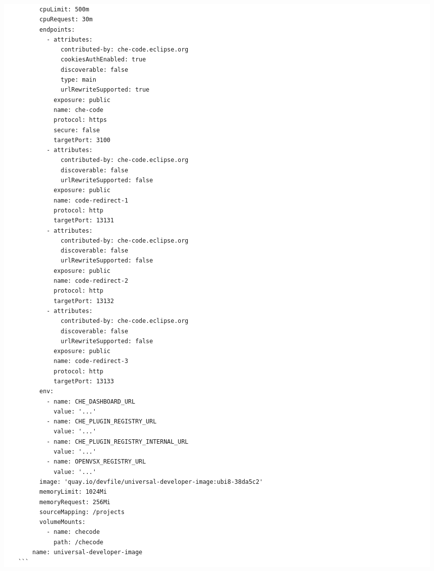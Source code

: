               cpuLimit: 500m
              cpuRequest: 30m
              endpoints:
                - attributes:
                    contributed-by: che-code.eclipse.org
                    cookiesAuthEnabled: true
                    discoverable: false
                    type: main
                    urlRewriteSupported: true
                  exposure: public
                  name: che-code
                  protocol: https
                  secure: false
                  targetPort: 3100
                - attributes:
                    contributed-by: che-code.eclipse.org
                    discoverable: false
                    urlRewriteSupported: false
                  exposure: public
                  name: code-redirect-1
                  protocol: http
                  targetPort: 13131
                - attributes:
                    contributed-by: che-code.eclipse.org
                    discoverable: false
                    urlRewriteSupported: false
                  exposure: public
                  name: code-redirect-2
                  protocol: http
                  targetPort: 13132
                - attributes:
                    contributed-by: che-code.eclipse.org
                    discoverable: false
                    urlRewriteSupported: false
                  exposure: public
                  name: code-redirect-3
                  protocol: http
                  targetPort: 13133
              env:
                - name: CHE_DASHBOARD_URL
                  value: '...'
                - name: CHE_PLUGIN_REGISTRY_URL
                  value: '...'
                - name: CHE_PLUGIN_REGISTRY_INTERNAL_URL
                  value: '...'
                - name: OPENVSX_REGISTRY_URL
                  value: '...'
              image: 'quay.io/devfile/universal-developer-image:ubi8-38da5c2'
              memoryLimit: 1024Mi
              memoryRequest: 256Mi
              sourceMapping: /projects
              volumeMounts:
                - name: checode
                  path: /checode
            name: universal-developer-image
        ```
